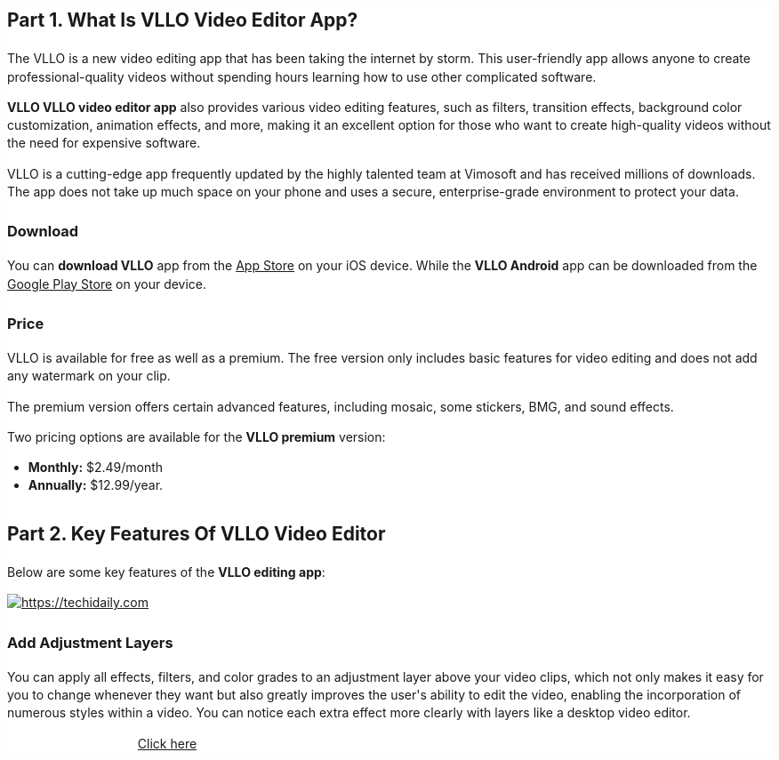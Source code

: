 ## Part 1\. What Is VLLO Video Editor App?

The VLLO is a new video editing app that has been taking the internet by storm. This user-friendly app allows anyone to create professional-quality videos without spending hours learning how to use other complicated software.

**VLLO VLLO video editor app** also provides various video editing features, such as filters, transition effects, background color customization, animation effects, and more, making it an excellent option for those who want to create high-quality videos without the need for expensive software.

VLLO is a cutting-edge app frequently updated by the highly talented team at Vimosoft and has received millions of downloads. The app does not take up much space on your phone and uses a secure, enterprise-grade environment to protect your data.

### Download

You can **download VLLO** app from the [App Store](https://apps.apple.com/us/app/vllo-intuitive-video-editor/id952050883) on your iOS device. While the **VLLO Android** app can be downloaded from the [Google Play Store](https://play.google.com/store/apps/details?id=com.darinsoft.vimo&hl=en&gl=US) on your device.

### Price

VLLO is available for free as well as a premium. The free version only includes basic features for video editing and does not add any watermark on your clip.

The premium version offers certain advanced features, including mosaic, some stickers, BMG, and sound effects.

Two pricing options are available for the **VLLO premium** version:

* **Monthly:** $2.49/month
* **Annually:** $12.99/year.

## Part 2\. Key Features Of VLLO Video Editor

Below are some key features of the **VLLO editing app**:


<a href="https://ephamedtechinc.pxf.io/c/5597632/2130530/26400" target="_top" id="2130530">
  <img src="//a.impactradius-go.com/display-ad/26400-2130530" border="0" alt="https://techidaily.com" width="728" height="90"/>
</a>
<img height="0" width="0" src="https://ephamedtechinc.pxf.io/i/5597632/2130530/26400" style="position:absolute;visibility:hidden;" border="0" />

### Add Adjustment Layers

You can apply all effects, filters, and color grades to an adjustment layer above your video clips, which not only makes it easy for you to change whenever they want but also greatly improves the user's ability to edit the video, enabling the incorporation of numerous styles within a video. You can notice each extra effect more clearly with layers like a desktop video editor.


<span id="1993645">
					<video width="576" height="240" style="cursor:pointer"
           poster="//a.impactradius-go.com/display-clicktoplayimage/1993645.png"
           onclick="if(!this.playClicked){this.play();this.setAttribute('controls',true);this.playClicked=true;}">
	   <source src="//a.impactradius-go.com/display-ad/22993-1993645">
	   <img src="//a.impactradius-go.com/display-clicktoplayimage/1993645.png" style="border: none; height: 100%; width: 100%; object-fit: contain">
	</video>
	<div style="width:360px;text-align:center"><a href="javascript:window.open(decodeURIComponent('https%3A%2F%2Fhomestyler.sjv.io%2Fc%2F5597632%2F1993645%2F22993'), '_blank');void(0);">Click here</a></div>
</span>
<img height="0" width="0" src="https://imp.pxf.io/i/5597632/1993645/22993" style="position:absolute;visibility:hidden;" border="0" />